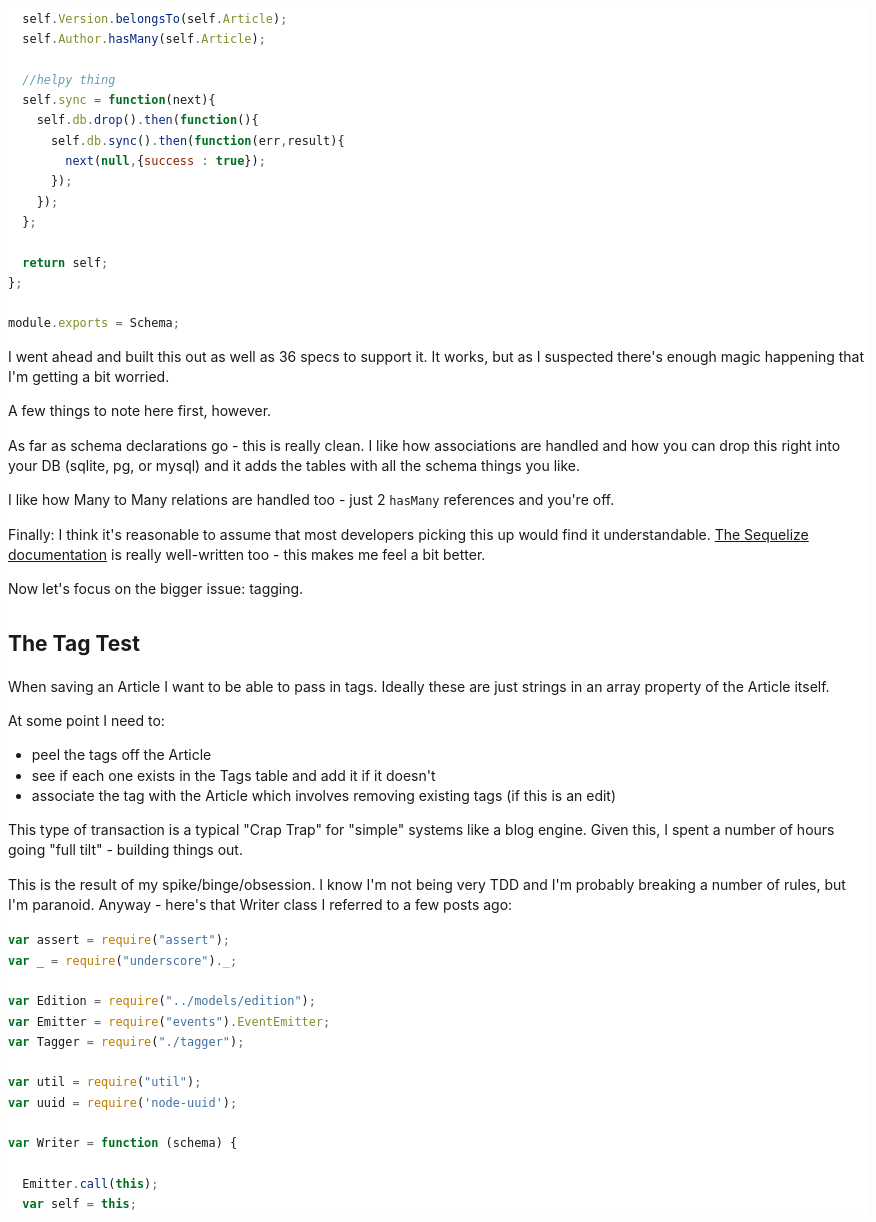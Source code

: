 ```javascript
  self.Version.belongsTo(self.Article);
  self.Author.hasMany(self.Article);

  //helpy thing
  self.sync = function(next){
    self.db.drop().then(function(){
      self.db.sync().then(function(err,result){
        next(null,{success : true});
      });
    });
  };

  return self;
};

module.exports = Schema;
```

I went ahead and built this out as well as 36 specs to support it. It works, but as I suspected there's enough magic happening that I'm getting a bit worried.

A few things to note here first, however.

As far as schema declarations go - this is really clean. I like how associations are handled and how you can drop this right into your DB (sqlite, pg, or mysql) and it adds the tables with all the schema things you like.

I like how Many to Many relations are handled too - just 2 `hasMany` references and you're off.

Finally: I think it's reasonable to assume that most developers picking this up would find it understandable. [The Sequelize documentation](http://sequelizejs.com/documentation) is really well-written too - this makes me feel a bit better.

Now let's focus on the bigger issue: tagging.

## The Tag Test

When saving an Article I want to be able to pass in tags. Ideally these are just strings in an array property of the Article itself.

At some point I need to:

 - peel the tags off the Article
 - see if each one exists in the Tags table and add it if it doesn't
 - associate the tag with the Article which involves removing existing tags (if this is an edit)
 
This type of transaction is a typical "Crap Trap" for "simple" systems like a blog engine. Given this, I spent a number of hours going "full tilt" - building things out.

This is the result of my spike/binge/obsession. I know I'm not being very TDD and I'm probably breaking a number of rules, but I'm paranoid. Anyway - here's that Writer class I referred to a few posts ago:

```javascript
var assert = require("assert");
var _ = require("underscore")._;

var Edition = require("../models/edition");
var Emitter = require("events").EventEmitter;
var Tagger = require("./tagger");

var util = require("util");
var uuid = require('node-uuid');

var Writer = function (schema) {

  Emitter.call(this);
  var self = this;
```